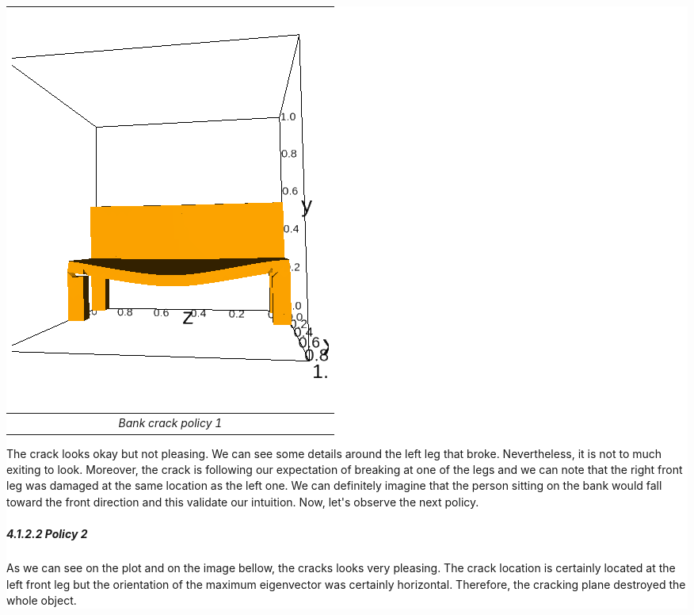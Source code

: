 | ![arch_bottom.png](./images/results/bank_policy_1.png) | 
|:--:| 
| *Bank crack policy 1* |

The crack looks okay but not pleasing. We can see some details around the left leg that broke. Nevertheless, it is not to much exiting to look. Moreover, the crack is following our expectation of breaking at one of the legs and we can note that the right front leg was damaged at the same location as the left one. We can definitely imagine that the person sitting on the bank would fall toward the front direction and this validate our intuition. Now, let's observe the next policy.

##### 4.1.2.2 Policy 2

<iframe width="900" height="600"
  src="./results/heuristics_small_tets/bank_result_sit_heuristics/bank_result_sit_heuristics.html"
  style="width:100%; height:500px;"
></iframe>

As we can see on the plot and on the image bellow, the cracks looks very pleasing.  The crack location is certainly located at the left front leg but the orientation of the maximum eigenvector was certainly horizontal. Therefore, the cracking plane destroyed the whole object. 
